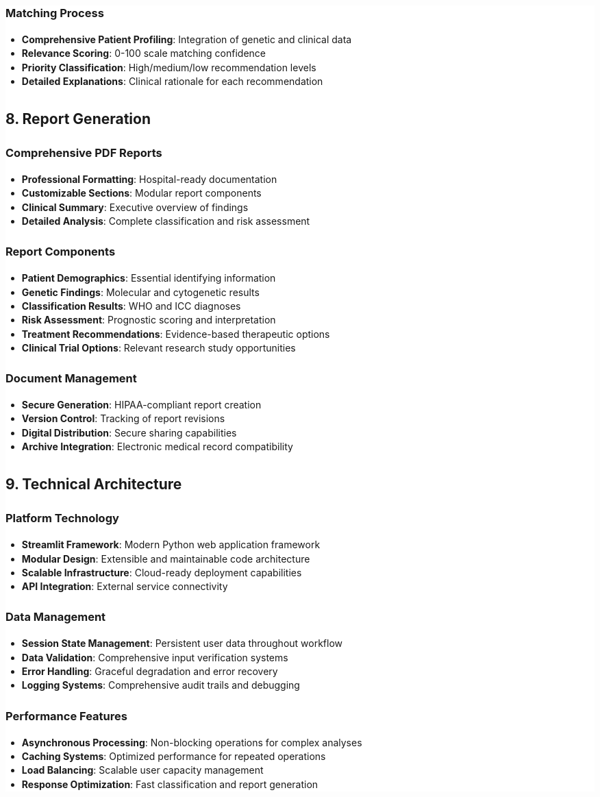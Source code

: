 ### Matching Process
- **Comprehensive Patient Profiling**: Integration of genetic and clinical data
- **Relevance Scoring**: 0-100 scale matching confidence
- **Priority Classification**: High/medium/low recommendation levels
- **Detailed Explanations**: Clinical rationale for each recommendation

## 8. Report Generation

### Comprehensive PDF Reports
- **Professional Formatting**: Hospital-ready documentation
- **Customizable Sections**: Modular report components
- **Clinical Summary**: Executive overview of findings
- **Detailed Analysis**: Complete classification and risk assessment

### Report Components
- **Patient Demographics**: Essential identifying information
- **Genetic Findings**: Molecular and cytogenetic results
- **Classification Results**: WHO and ICC diagnoses
- **Risk Assessment**: Prognostic scoring and interpretation
- **Treatment Recommendations**: Evidence-based therapeutic options
- **Clinical Trial Options**: Relevant research study opportunities

### Document Management
- **Secure Generation**: HIPAA-compliant report creation
- **Version Control**: Tracking of report revisions
- **Digital Distribution**: Secure sharing capabilities
- **Archive Integration**: Electronic medical record compatibility

## 9. Technical Architecture

### Platform Technology
- **Streamlit Framework**: Modern Python web application framework
- **Modular Design**: Extensible and maintainable code architecture
- **Scalable Infrastructure**: Cloud-ready deployment capabilities
- **API Integration**: External service connectivity

### Data Management
- **Session State Management**: Persistent user data throughout workflow
- **Data Validation**: Comprehensive input verification systems
- **Error Handling**: Graceful degradation and error recovery
- **Logging Systems**: Comprehensive audit trails and debugging

### Performance Features
- **Asynchronous Processing**: Non-blocking operations for complex analyses
- **Caching Systems**: Optimized performance for repeated operations
- **Load Balancing**: Scalable user capacity management
- **Response Optimization**: Fast classification and report generation
